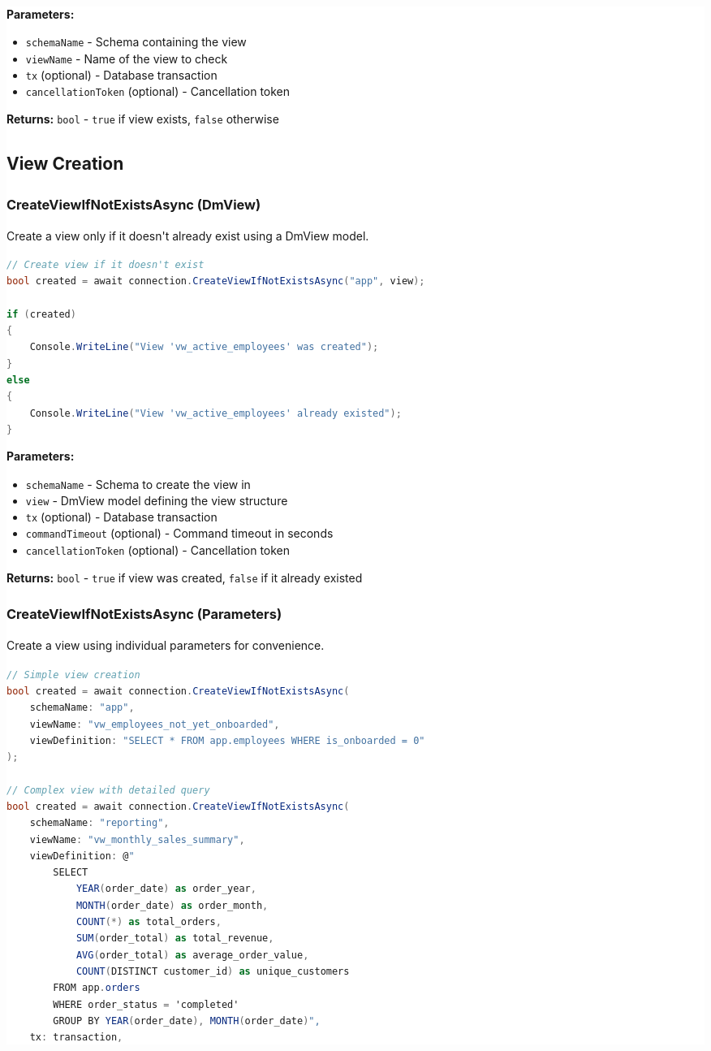 **Parameters:**

- `schemaName` - Schema containing the view
- `viewName` - Name of the view to check
- `tx` (optional) - Database transaction
- `cancellationToken` (optional) - Cancellation token

**Returns:** `bool` - `true` if view exists, `false` otherwise

## View Creation

### CreateViewIfNotExistsAsync (DmView)

Create a view only if it doesn't already exist using a DmView model.

```csharp
// Create view if it doesn't exist
bool created = await connection.CreateViewIfNotExistsAsync("app", view);

if (created)
{
    Console.WriteLine("View 'vw_active_employees' was created");
}
else
{
    Console.WriteLine("View 'vw_active_employees' already existed");
}
```

**Parameters:**

- `schemaName` - Schema to create the view in
- `view` - DmView model defining the view structure
- `tx` (optional) - Database transaction
- `commandTimeout` (optional) - Command timeout in seconds
- `cancellationToken` (optional) - Cancellation token

**Returns:** `bool` - `true` if view was created, `false` if it already existed

### CreateViewIfNotExistsAsync (Parameters)

Create a view using individual parameters for convenience.

```csharp
// Simple view creation
bool created = await connection.CreateViewIfNotExistsAsync(
    schemaName: "app",
    viewName: "vw_employees_not_yet_onboarded",
    viewDefinition: "SELECT * FROM app.employees WHERE is_onboarded = 0"
);

// Complex view with detailed query
bool created = await connection.CreateViewIfNotExistsAsync(
    schemaName: "reporting",
    viewName: "vw_monthly_sales_summary",
    viewDefinition: @"
        SELECT
            YEAR(order_date) as order_year,
            MONTH(order_date) as order_month,
            COUNT(*) as total_orders,
            SUM(order_total) as total_revenue,
            AVG(order_total) as average_order_value,
            COUNT(DISTINCT customer_id) as unique_customers
        FROM app.orders
        WHERE order_status = 'completed'
        GROUP BY YEAR(order_date), MONTH(order_date)",
    tx: transaction,
```
